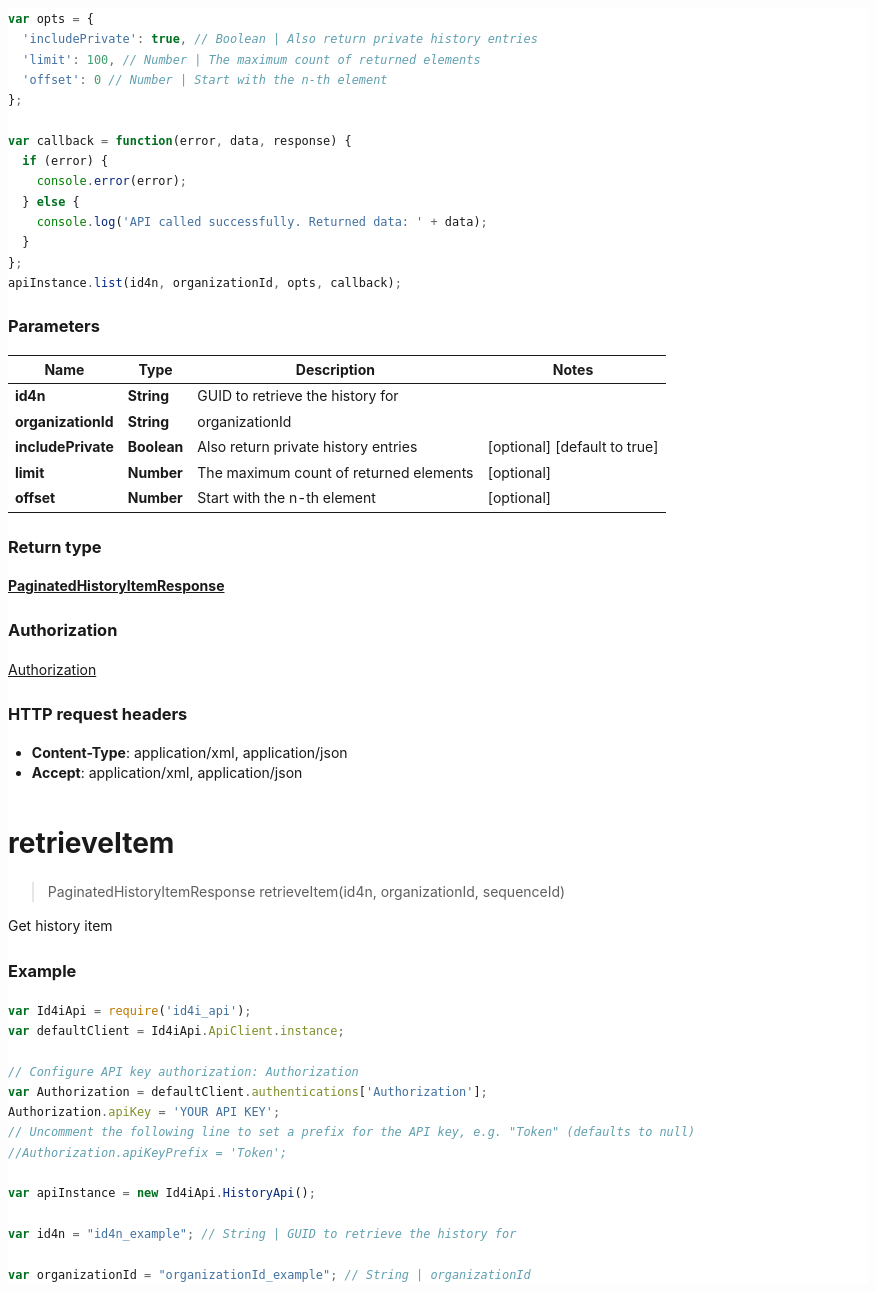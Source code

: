 ```javascript
var opts = { 
  'includePrivate': true, // Boolean | Also return private history entries
  'limit': 100, // Number | The maximum count of returned elements
  'offset': 0 // Number | Start with the n-th element
};

var callback = function(error, data, response) {
  if (error) {
    console.error(error);
  } else {
    console.log('API called successfully. Returned data: ' + data);
  }
};
apiInstance.list(id4n, organizationId, opts, callback);
```

### Parameters

Name | Type | Description  | Notes
------------- | ------------- | ------------- | -------------
 **id4n** | **String**| GUID to retrieve the history for | 
 **organizationId** | **String**| organizationId | 
 **includePrivate** | **Boolean**| Also return private history entries | [optional] [default to true]
 **limit** | **Number**| The maximum count of returned elements | [optional] 
 **offset** | **Number**| Start with the n-th element | [optional] 

### Return type

[**PaginatedHistoryItemResponse**](PaginatedHistoryItemResponse.md)

### Authorization

[Authorization](../README.md#Authorization)

### HTTP request headers

 - **Content-Type**: application/xml, application/json
 - **Accept**: application/xml, application/json

<a name="retrieveItem"></a>
# **retrieveItem**
> PaginatedHistoryItemResponse retrieveItem(id4n, organizationId, sequenceId)

Get history item

### Example
```javascript
var Id4iApi = require('id4i_api');
var defaultClient = Id4iApi.ApiClient.instance;

// Configure API key authorization: Authorization
var Authorization = defaultClient.authentications['Authorization'];
Authorization.apiKey = 'YOUR API KEY';
// Uncomment the following line to set a prefix for the API key, e.g. "Token" (defaults to null)
//Authorization.apiKeyPrefix = 'Token';

var apiInstance = new Id4iApi.HistoryApi();

var id4n = "id4n_example"; // String | GUID to retrieve the history for

var organizationId = "organizationId_example"; // String | organizationId

```